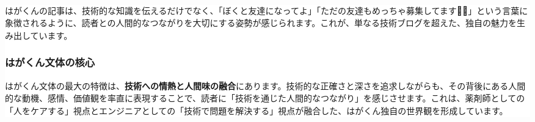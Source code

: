 はがくんの記事は、技術的な知識を伝えるだけでなく、「ぼくと友達になってよ」「ただの友達もめっちゃ募集してます🙇‍♂️」という言葉に象徴されるように、読者との人間的なつながりを大切にする姿勢が感じられます。これが、単なる技術ブログを超えた、独自の魅力を生み出しています。

### はがくん文体の核心
はがくん文体の最大の特徴は、**技術への情熱と人間味の融合**にあります。技術的な正確さと深さを追求しながらも、その背後にある人間的な動機、感情、価値観を率直に表現することで、読者に「技術を通じた人間的なつながり」を感じさせます。これは、薬剤師としての「人をケアする」視点とエンジニアとしての「技術で問題を解決する」視点が融合した、はがくん独自の世界観を形成しています。
